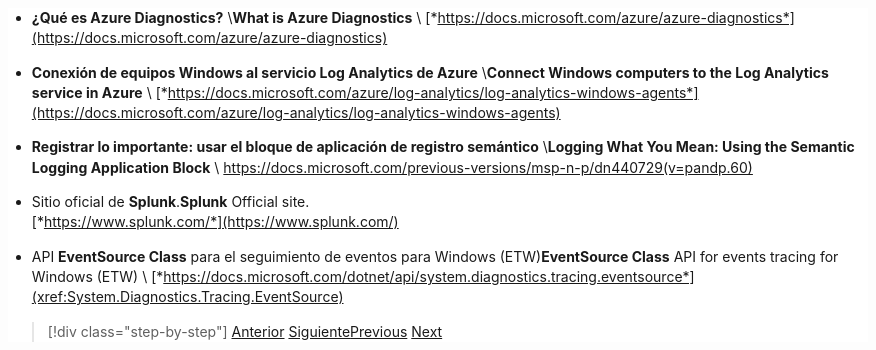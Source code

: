 - <span data-ttu-id="1a63e-168">**¿Qué es Azure Diagnostics?** \\</span><span class="sxs-lookup"><span data-stu-id="1a63e-168">**What is Azure Diagnostics** \\</span></span>
  [*https://docs.microsoft.com/azure/azure-diagnostics*](https://docs.microsoft.com/azure/azure-diagnostics)

- <span data-ttu-id="1a63e-169">**Conexión de equipos Windows al servicio Log Analytics de Azure** \\</span><span class="sxs-lookup"><span data-stu-id="1a63e-169">**Connect Windows computers to the Log Analytics service in Azure** \\</span></span>
  [*https://docs.microsoft.com/azure/log-analytics/log-analytics-windows-agents*](https://docs.microsoft.com/azure/log-analytics/log-analytics-windows-agents)

- <span data-ttu-id="1a63e-170">**Registrar lo importante: usar el bloque de aplicación de registro semántico** \\</span><span class="sxs-lookup"><span data-stu-id="1a63e-170">**Logging What You Mean: Using the Semantic Logging Application Block** \\</span></span>
  <https://docs.microsoft.com/previous-versions/msp-n-p/dn440729(v=pandp.60)>

- <span data-ttu-id="1a63e-171">Sitio oficial de **Splunk**.</span><span class="sxs-lookup"><span data-stu-id="1a63e-171">**Splunk** Official site.</span></span> \
  [*https://www.splunk.com/*](https://www.splunk.com/)

- <span data-ttu-id="1a63e-172">API **EventSource Class** para el seguimiento de eventos para Windows (ETW)</span><span class="sxs-lookup"><span data-stu-id="1a63e-172">**EventSource Class** API for events tracing for Windows (ETW) \\</span></span>
  [*https://docs.microsoft.com/dotnet/api/system.diagnostics.tracing.eventsource*](xref:System.Diagnostics.Tracing.EventSource)

>[!div class="step-by-step"]
><span data-ttu-id="1a63e-173">[Anterior](microservice-based-composite-ui-shape-layout.md)
>[Siguiente](scalable-available-multi-container-microservice-applications.md)</span><span class="sxs-lookup"><span data-stu-id="1a63e-173">[Previous](microservice-based-composite-ui-shape-layout.md)
[Next](scalable-available-multi-container-microservice-applications.md)</span></span>